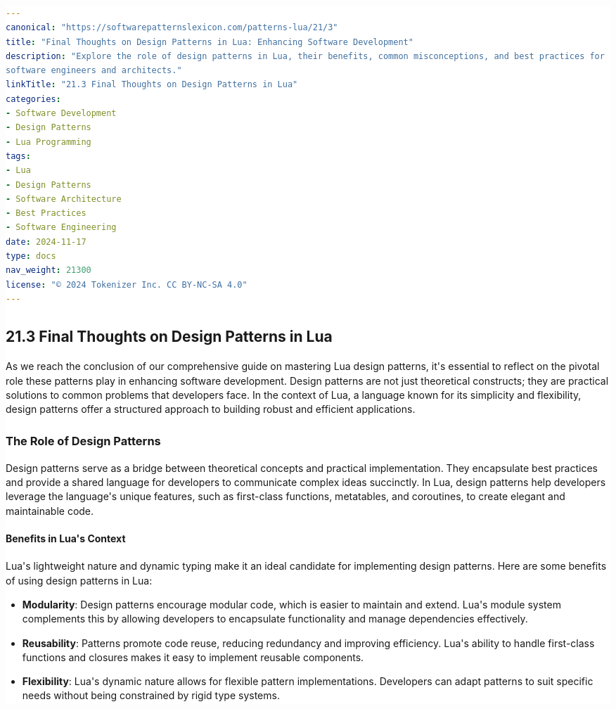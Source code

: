 ```yaml
---
canonical: "https://softwarepatternslexicon.com/patterns-lua/21/3"
title: "Final Thoughts on Design Patterns in Lua: Enhancing Software Development"
description: "Explore the role of design patterns in Lua, their benefits, common misconceptions, and best practices for software engineers and architects."
linkTitle: "21.3 Final Thoughts on Design Patterns in Lua"
categories:
- Software Development
- Design Patterns
- Lua Programming
tags:
- Lua
- Design Patterns
- Software Architecture
- Best Practices
- Software Engineering
date: 2024-11-17
type: docs
nav_weight: 21300
license: "© 2024 Tokenizer Inc. CC BY-NC-SA 4.0"
---
```


## 21.3 Final Thoughts on Design Patterns in Lua

As we reach the conclusion of our comprehensive guide on mastering Lua design patterns, it's essential to reflect on the pivotal role these patterns play in enhancing software development. Design patterns are not just theoretical constructs; they are practical solutions to common problems that developers face. In the context of Lua, a language known for its simplicity and flexibility, design patterns offer a structured approach to building robust and efficient applications.

### The Role of Design Patterns

Design patterns serve as a bridge between theoretical concepts and practical implementation. They encapsulate best practices and provide a shared language for developers to communicate complex ideas succinctly. In Lua, design patterns help developers leverage the language's unique features, such as first-class functions, metatables, and coroutines, to create elegant and maintainable code.

#### Benefits in Lua's Context

Lua's lightweight nature and dynamic typing make it an ideal candidate for implementing design patterns. Here are some benefits of using design patterns in Lua:

- **Modularity**: Design patterns encourage modular code, which is easier to maintain and extend. Lua's module system complements this by allowing developers to encapsulate functionality and manage dependencies effectively.
  
- **Reusability**: Patterns promote code reuse, reducing redundancy and improving efficiency. Lua's ability to handle first-class functions and closures makes it easy to implement reusable components.

- **Flexibility**: Lua's dynamic nature allows for flexible pattern implementations. Developers can adapt patterns to suit specific needs without being constrained by rigid type systems.
